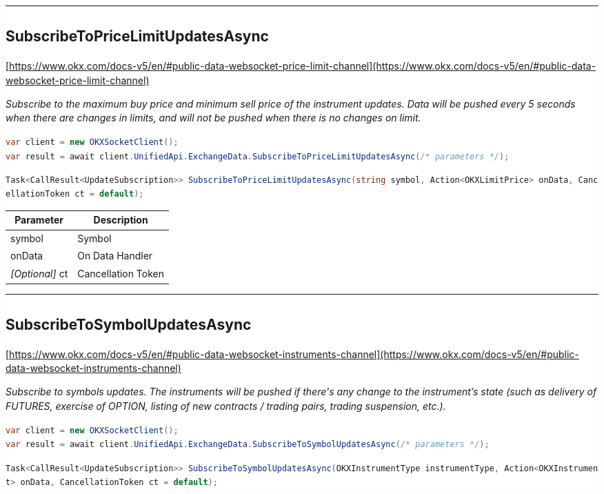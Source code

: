</p>

***

## SubscribeToPriceLimitUpdatesAsync  

[https://www.okx.com/docs-v5/en/#public-data-websocket-price-limit-channel](https://www.okx.com/docs-v5/en/#public-data-websocket-price-limit-channel)  
<p>

*Subscribe to the maximum buy price and minimum sell price of the instrument updates. Data will be pushed every 5 seconds when there are changes in limits, and will not be pushed when there is no changes on limit.*  

```csharp  
var client = new OKXSocketClient();  
var result = await client.UnifiedApi.ExchangeData.SubscribeToPriceLimitUpdatesAsync(/* parameters */);  
```  

```csharp  
Task<CallResult<UpdateSubscription>> SubscribeToPriceLimitUpdatesAsync(string symbol, Action<OKXLimitPrice> onData, CancellationToken ct = default);  
```  

|Parameter|Description|
|---|---|
|symbol|Symbol|
|onData|On Data Handler|
|_[Optional]_ ct|Cancellation Token|

</p>

***

## SubscribeToSymbolUpdatesAsync  

[https://www.okx.com/docs-v5/en/#public-data-websocket-instruments-channel](https://www.okx.com/docs-v5/en/#public-data-websocket-instruments-channel)  
<p>

*Subscribe to symbols updates. The instruments will be pushed if there's any change to the instrument’s state (such as delivery of FUTURES, exercise of OPTION, listing of new contracts / trading pairs, trading suspension, etc.).*  

```csharp  
var client = new OKXSocketClient();  
var result = await client.UnifiedApi.ExchangeData.SubscribeToSymbolUpdatesAsync(/* parameters */);  
```  

```csharp  
Task<CallResult<UpdateSubscription>> SubscribeToSymbolUpdatesAsync(OKXInstrumentType instrumentType, Action<OKXInstrument> onData, CancellationToken ct = default);  
```  
